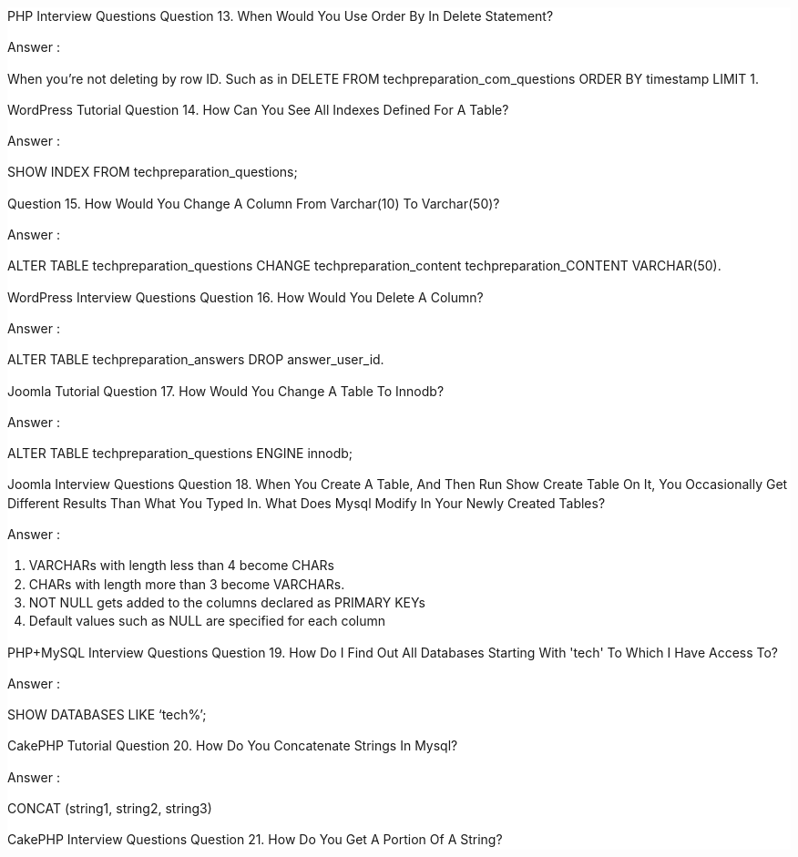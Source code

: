 PHP Interview Questions
Question 13. When Would You Use Order By In Delete Statement?

Answer :

When you’re not deleting by row ID. Such as in DELETE FROM techpreparation_com_questions ORDER BY timestamp LIMIT 1.

WordPress Tutorial
Question 14. How Can You See All Indexes Defined For A Table?

Answer :

SHOW INDEX FROM techpreparation_questions;

Question 15. How Would You Change A Column From Varchar(10) To Varchar(50)?

Answer :

ALTER TABLE techpreparation_questions CHANGE techpreparation_content techpreparation_CONTENT VARCHAR(50).

WordPress Interview Questions
Question 16. How Would You Delete A Column?

Answer :

ALTER TABLE techpreparation_answers DROP answer_user_id.

Joomla Tutorial
Question 17. How Would You Change A Table To Innodb?

Answer :

ALTER TABLE techpreparation_questions ENGINE innodb;

Joomla Interview Questions
Question 18. When You Create A Table, And Then Run Show Create Table On It, You Occasionally Get Different Results Than What You Typed In. What Does Mysql Modify In Your Newly Created Tables?

Answer :

1. VARCHARs with length less than 4 become CHARs
2. CHARs with length more than 3 become VARCHARs.
3. NOT NULL gets added to the columns declared as PRIMARY KEYs
4. Default values such as NULL are specified for each column

PHP+MySQL Interview Questions
Question 19. How Do I Find Out All Databases Starting With 'tech' To Which I Have Access To?

Answer :

SHOW DATABASES LIKE ‘tech%’;

CakePHP Tutorial
Question 20. How Do You Concatenate Strings In Mysql?

Answer :

CONCAT (string1, string2, string3)

CakePHP Interview Questions
Question 21. How Do You Get A Portion Of A String?
